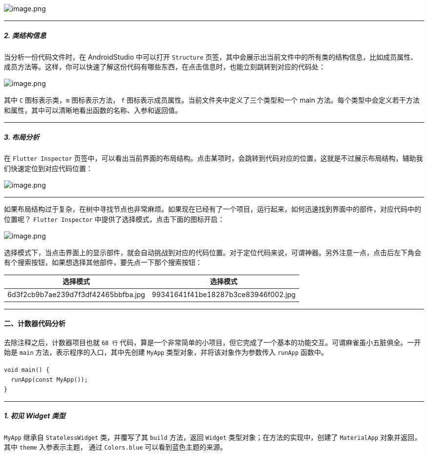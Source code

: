 ![image.png](assets/c137dd68582e48b5a93a8addd180ceb3_tplv-k3u1fbpfcp-jj-mark_1890_0_0_0_q75.awebp)

---

##### 2. 类结构信息

当分析一份代码文件时，在 AndroidStudio 中可以打开 `Structure` 页签，其中会展示出当前文件中的所有类的结构信息，比如成员属性、成员方法等。这样，你可以快速了解这份代码有哪些东西，在点击信息时，也能立刻跳转到对应的代码处：

![image.png](assets/530c0c441e8b44ebad9052147a2c5172_tplv-k3u1fbpfcp-jj-mark_1890_0_0_0_q75.awebp)

其中 `C` 图标表示类，`m` 图标表示方法， `f` 图标表示成员属性。当前文件夹中定义了三个类型和一个 main 方法。每个类型中会定义若干方法和属性，其中可以清晰地看出函数的名称、入参和返回值。

---

##### 3. 布局分析

在 `Flutter Inspector` 页签中，可以看出当前界面的布局结构。点击某项时，会跳转到代码对应的位置，这就是不过展示布局结构，辅助我们快速定位到对应代码位置：

![image.png](assets/82fd3a41fd8a465b8ebb93ddefdb948d_tplv-k3u1fbpfcp-jj-mark_1890_0_0_0_q75.awebp)

---

如果布局结构过于复杂，在树中寻找节点也非常麻烦。如果现在已经有了一个项目，运行起来，如何迅速找到界面中的部件，对应代码中的位置呢？ `Flutter Inspector` 中提供了选择模式，点击下面的图标开启：

![image.png](assets/572b6d1b63224047917d393db445d2a9_tplv-k3u1fbpfcp-jj-mark_1890_0_0_0_q75.awebp)

选择模式下，当点击界面上的显示部件，就会自动挑战到对应的代码位置。对于定位代码来说，可谓神器。另外注意一点，点击后左下角会有个搜索按钮，如果想选择其他部件，要先点一下那个搜索按钮：

| 选择模式 | 选择模式 |
| --- | --- |
| 6d3f2cb9b7ae239d7f3df42465bbfba.jpg | 99341641f41be18287b3ce83946f002.jpg |

---

#### 二、计数器代码分析

去除注释之后，计数器项目也就 `68 行` 代码，算是一个非常简单的小项目，但它完成了一个基本的功能交互。可谓麻雀虽小五脏俱全。一开始是 `main` 方法，表示程序的入口，其中先创建 `MyApp` 类型对象，并将该对象作为参数传入 `runApp` 函数中。

```
void main() {
  runApp(const MyApp());
}

```

---

##### 1. 初见 Widget 类型

`MyApp` 继承自 `StatelessWidget` 类，并覆写了其 `build` 方法，返回 `Widget` 类型对象；在方法的实现中，创建了 `MaterialApp` 对象并返回，其中 `theme` 入参表示主题， 通过 `Colors.blue` 可以看到蓝色主题的来源。
